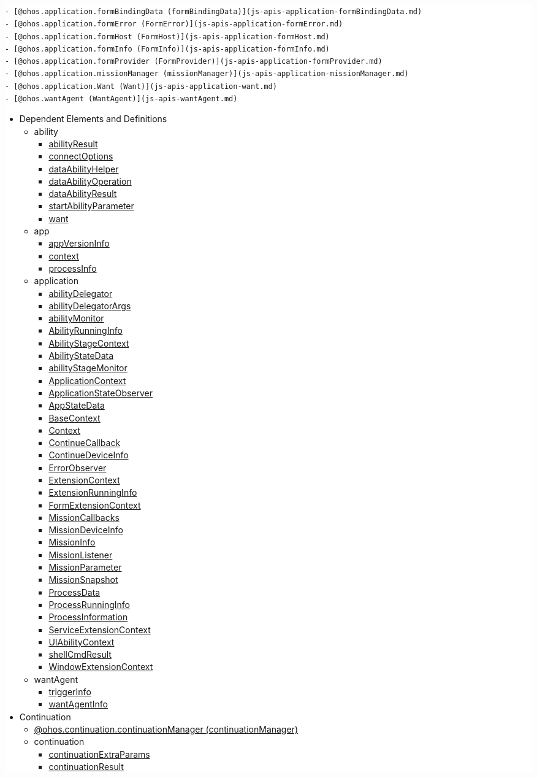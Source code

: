     - [@ohos.application.formBindingData (formBindingData)](js-apis-application-formBindingData.md)
    - [@ohos.application.formError (FormError)](js-apis-application-formError.md)
    - [@ohos.application.formHost (FormHost)](js-apis-application-formHost.md)
    - [@ohos.application.formInfo (FormInfo)](js-apis-application-formInfo.md)
    - [@ohos.application.formProvider (FormProvider)](js-apis-application-formProvider.md)
    - [@ohos.application.missionManager (missionManager)](js-apis-application-missionManager.md)
    - [@ohos.application.Want (Want)](js-apis-application-want.md)
    - [@ohos.wantAgent (WantAgent)](js-apis-wantAgent.md)
  - Dependent Elements and Definitions
    - ability
      - [abilityResult](js-apis-inner-ability-abilityResult.md)
      - [connectOptions](js-apis-inner-ability-connectOptions.md)
      - [dataAbilityHelper](js-apis-inner-ability-dataAbilityHelper.md)
      - [dataAbilityOperation](js-apis-inner-ability-dataAbilityOperation.md)
      - [dataAbilityResult](js-apis-inner-ability-dataAbilityResult.md)
      - [startAbilityParameter](js-apis-inner-ability-startAbilityParameter.md)
      - [want](js-apis-inner-ability-want.md)
    - app
      - [appVersionInfo](js-apis-inner-app-appVersionInfo.md)
      - [context](js-apis-inner-app-context.md)
      - [processInfo](js-apis-inner-app-processInfo.md)
    - application
      - [abilityDelegator](js-apis-inner-application-abilityDelegator.md)
      - [abilityDelegatorArgs](js-apis-inner-application-abilityDelegatorArgs.md)
      - [abilityMonitor](js-apis-inner-application-abilityMonitor.md)
      - [AbilityRunningInfo](js-apis-inner-application-abilityRunningInfo.md)
      - [AbilityStageContext](js-apis-inner-application-abilityStageContext.md)
      - [AbilityStateData](js-apis-inner-application-abilityStateData.md)
      - [abilityStageMonitor](js-apis-inner-application-abilityStageMonitor.md)
      - [ApplicationContext](js-apis-inner-application-applicationContext.md)
      - [ApplicationStateObserver](js-apis-inner-application-applicationStateObserver.md)
      - [AppStateData](js-apis-inner-application-appStateData.md)
      - [BaseContext](js-apis-inner-application-baseContext.md)
      - [Context](js-apis-inner-application-context.md)
      - [ContinueCallback](js-apis-inner-application-continueCallback.md)
      - [ContinueDeviceInfo](js-apis-inner-application-continueDeviceInfo.md)
      - [ErrorObserver](js-apis-inner-application-errorObserver.md)
      - [ExtensionContext](js-apis-inner-application-extensionContext.md)
      - [ExtensionRunningInfo](js-apis-inner-application-extensionRunningInfo.md)
      - [FormExtensionContext](js-apis-inner-application-formExtensionContext.md)
      - [MissionCallbacks](js-apis-inner-application-missionCallbacks.md)
      - [MissionDeviceInfo](js-apis-inner-application-missionDeviceInfo.md)
      - [MissionInfo](js-apis-inner-application-missionInfo.md)
      - [MissionListener](js-apis-inner-application-missionListener.md)
      - [MissionParameter](js-apis-inner-application-missionParameter.md)
      - [MissionSnapshot](js-apis-inner-application-missionSnapshot.md)
      - [ProcessData](js-apis-inner-application-processData.md)
      - [ProcessRunningInfo](js-apis-inner-application-processRunningInfo.md)
      - [ProcessInformation](js-apis-inner-application-processInformation.md)
      - [ServiceExtensionContext](js-apis-inner-application-serviceExtensionContext.md)
      - [UIAbilityContext](js-apis-inner-application-uiAbilityContext.md)
      - [shellCmdResult](js-apis-inner-application-shellCmdResult.md)
      - [WindowExtensionContext](js-apis-inner-application-windowExtensionContext.md)
    - wantAgent
      - [triggerInfo](js-apis-inner-wantAgent-triggerInfo.md)
      - [wantAgentInfo](js-apis-inner-wantAgent-wantAgentInfo.md)
  - Continuation
    - [@ohos.continuation.continuationManager (continuationManager)](js-apis-continuation-continuationManager.md)
    - continuation
      - [continuationExtraParams](js-apis-continuation-continuationExtraParams.md)
      - [continuationResult](js-apis-continuation-continuationResult.md)
